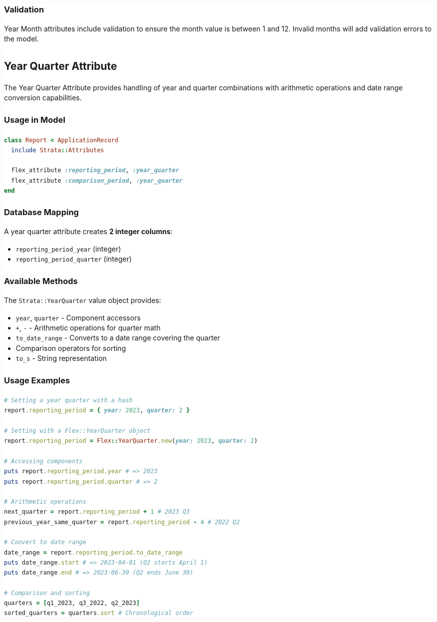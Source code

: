 ### Validation

Year Month attributes include validation to ensure the month value is between 1 and 12. Invalid months will add validation errors to the model.

## Year Quarter Attribute

The Year Quarter Attribute provides handling of year and quarter combinations with arithmetic operations and date range conversion capabilities.

### Usage in Model

```ruby
class Report < ApplicationRecord
  include Strata::Attributes

  flex_attribute :reporting_period, :year_quarter
  flex_attribute :comparison_period, :year_quarter
end
```

### Database Mapping

A year quarter attribute creates **2 integer columns**:

- `reporting_period_year` (integer)
- `reporting_period_quarter` (integer)

### Available Methods

The `Strata::YearQuarter` value object provides:

- `year`, `quarter` - Component accessors
- `+`, `-` - Arithmetic operations for quarter math
- `to_date_range` - Converts to a date range covering the quarter
- Comparison operators for sorting
- `to_s` - String representation

### Usage Examples

```ruby
# Setting a year quarter with a hash
report.reporting_period = { year: 2023, quarter: 2 }

# Setting with a Flex::YearQuarter object
report.reporting_period = Flex::YearQuarter.new(year: 2023, quarter: 2)

# Accessing components
puts report.reporting_period.year # => 2023
puts report.reporting_period.quarter # => 2

# Arithmetic operations
next_quarter = report.reporting_period + 1 # 2023 Q3
previous_year_same_quarter = report.reporting_period - 4 # 2022 Q2

# Convert to date range
date_range = report.reporting_period.to_date_range
puts date_range.start # => 2023-04-01 (Q2 starts April 1)
puts date_range.end # => 2023-06-30 (Q2 ends June 30)

# Comparison and sorting
quarters = [q1_2023, q3_2022, q2_2023]
sorted_quarters = quarters.sort # Chronological order
```
